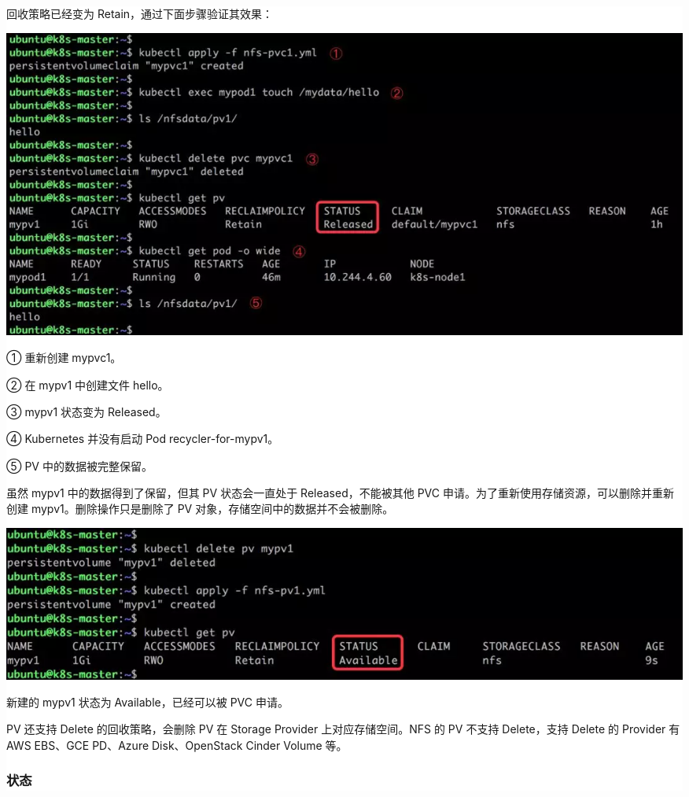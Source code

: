 回收策略已经变为 Retain，通过下面步骤验证其效果：

![pv-1](/assets/pv-5.PNG)

① 重新创建 mypvc1。

② 在 mypv1 中创建文件 hello。

③ mypv1 状态变为 Released。

④ Kubernetes 并没有启动 Pod recycler-for-mypv1。

⑤ PV 中的数据被完整保留。

虽然 mypv1 中的数据得到了保留，但其 PV 状态会一直处于 Released，不能被其他 PVC 申请。为了重新使用存储资源，可以删除并重新创建 mypv1。删除操作只是删除了 PV 对象，存储空间中的数据并不会被删除。

![pv-1](/assets/pv-6.PNG)

新建的 mypv1 状态为 Available，已经可以被 PVC 申请。

PV 还支持 Delete 的回收策略，会删除 PV 在 Storage Provider 上对应存储空间。NFS 的 PV 不支持 Delete，支持 Delete 的 Provider 有 AWS EBS、GCE PD、Azure Disk、OpenStack Cinder Volume 等。



### 状态
